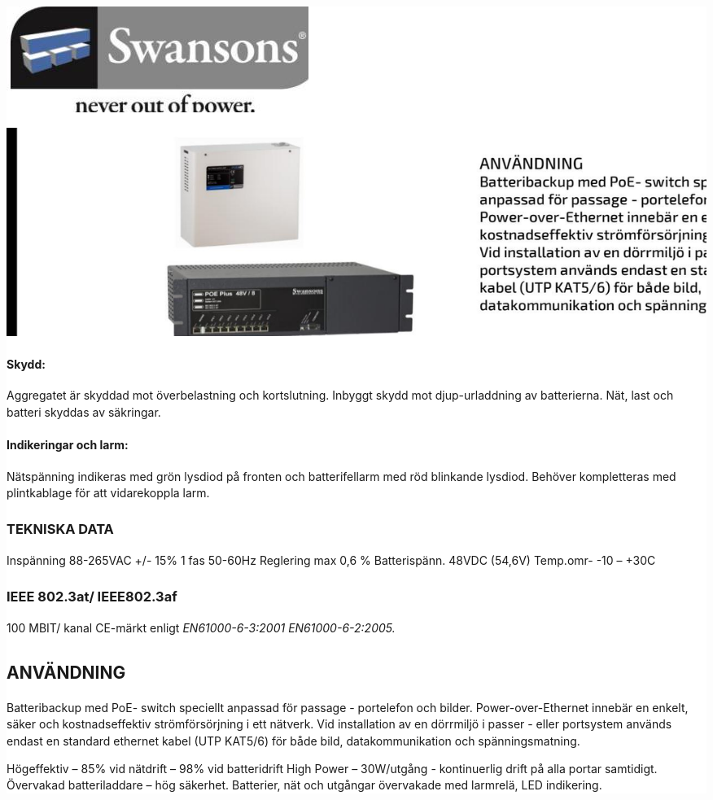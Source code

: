 ![](_page_0_Picture_1.jpeg)

![](_page_0_Picture_2.jpeg)

#### Skydd:

Aggregatet är skyddad mot överbelastning och kortslutning. Inbyggt skydd mot djup-urladdning av batterierna. Nät, last och batteri skyddas av säkringar.

#### Indikeringar och larm:

Nätspänning indikeras med grön lysdiod på fronten och batterifellarm med röd blinkande lysdiod. Behöver kompletteras med plintkablage för att vidarekoppla larm.

### TEKNISKA DATA

Inspänning 88-265VAC +/- 15% 1 fas 50-60Hz Reglering max 0,6 % Batterispänn. 48VDC (54,6V) Temp.omr- -10 – +30C

### IEEE 802.3at/ IEEE802.3af

100 MBIT/ kanal CE-märkt enligt *EN61000-6-3:2001 EN61000-6-2:2005.*

## ANVÄNDNING

Batteribackup med PoE- switch speciellt anpassad för passage - portelefon och bilder. Power-over-Ethernet innebär en enkelt, säker och kostnadseffektiv strömförsörjning i ett nätverk. Vid installation av en dörrmiljö i passer - eller portsystem används endast en standard ethernet kabel (UTP KAT5/6) för både bild, datakommunikation och spänningsmatning.

Högeffektiv – 85% vid nätdrift – 98% vid batteridrift High Power – 30W/utgång - kontinuerlig drift på alla portar samtidigt. Övervakad batteriladdare – hög säkerhet. Batterier, nät och utgångar övervakade med larmrelä, LED indikering.
